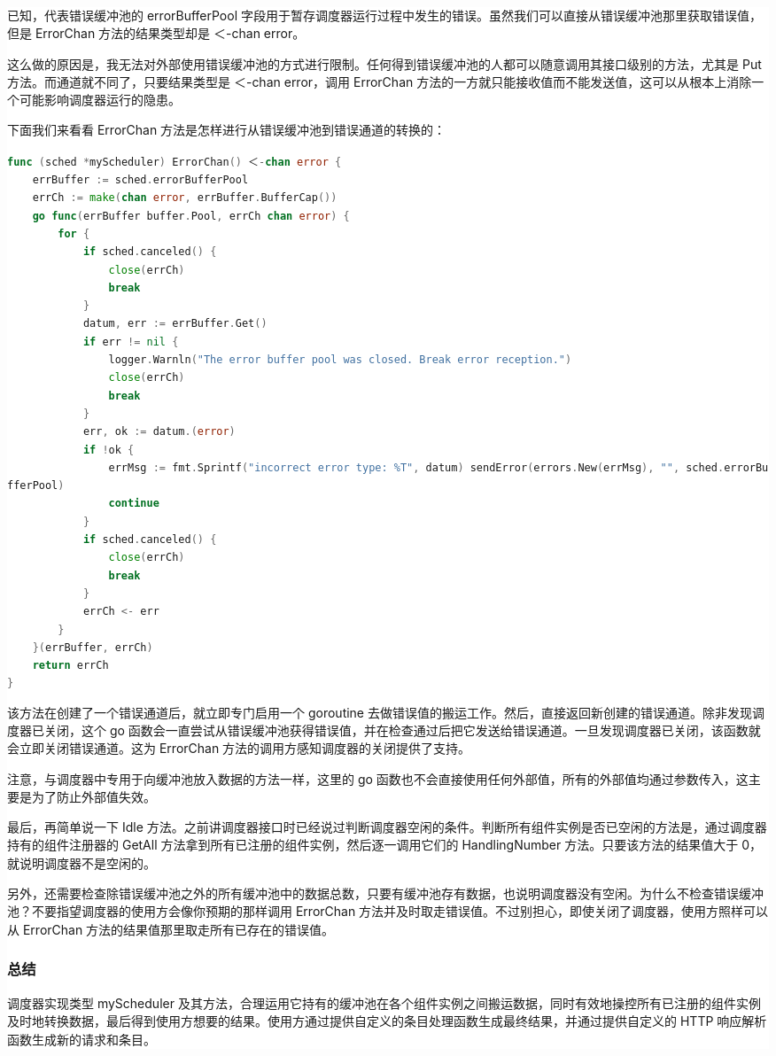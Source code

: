 已知，代表错误缓冲池的 errorBufferPool 字段用于暂存调度器运行过程中发生的错误。虽然我们可以直接从错误缓冲池那里获取错误值，但是 ErrorChan 方法的结果类型却是 ＜-chan error。

这么做的原因是，我无法对外部使用错误缓冲池的方式进行限制。任何得到错误缓冲池的人都可以随意调用其接口级别的方法，尤其是 Put 方法。而通道就不同了，只要结果类型是 ＜-chan error，调用 ErrorChan 方法的一方就只能接收值而不能发送值，这可以从根本上消除一个可能影响调度器运行的隐患。

下面我们来看看 ErrorChan 方法是怎样进行从错误缓冲池到错误通道的转换的：

```go
func (sched *myScheduler) ErrorChan() ＜-chan error {
    errBuffer := sched.errorBufferPool
    errCh := make(chan error, errBuffer.BufferCap())
    go func(errBuffer buffer.Pool, errCh chan error) {
        for {
            if sched.canceled() {
                close(errCh)
                break
            }
            datum, err := errBuffer.Get()
            if err != nil {
                logger.Warnln("The error buffer pool was closed. Break error reception.")
                close(errCh)
                break
            }
            err, ok := datum.(error)
            if !ok {
                errMsg := fmt.Sprintf("incorrect error type: %T", datum) sendError(errors.New(errMsg), "", sched.errorBufferPool)
                continue
            }
            if sched.canceled() {
                close(errCh)
                break
            }
            errCh <- err
        }
    }(errBuffer, errCh)
    return errCh
}
```

该方法在创建了一个错误通道后，就立即专门启用一个 goroutine 去做错误值的搬运工作。然后，直接返回新创建的错误通道。除非发现调度器已关闭，这个 go 函数会一直尝试从错误缓冲池获得错误值，并在检查通过后把它发送给错误通道。一旦发现调度器已关闭，该函数就会立即关闭错误通道。这为 ErrorChan 方法的调用方感知调度器的关闭提供了支持。

注意，与调度器中专用于向缓冲池放入数据的方法一样，这里的 go 函数也不会直接使用任何外部值，所有的外部值均通过参数传入，这主要是为了防止外部值失效。

最后，再简单说一下 Idle 方法。之前讲调度器接口时已经说过判断调度器空闲的条件。判断所有组件实例是否已空闲的方法是，通过调度器持有的组件注册器的 GetAll 方法拿到所有已注册的组件实例，然后逐一调用它们的 HandlingNumber 方法。只要该方法的结果值大于 0，就说明调度器不是空闲的。

另外，还需要检查除错误缓冲池之外的所有缓冲池中的数据总数，只要有缓冲池存有数据，也说明调度器没有空闲。为什么不检查错误缓冲池？不要指望调度器的使用方会像你预期的那样调用 ErrorChan 方法并及时取走错误值。不过别担心，即使关闭了调度器，使用方照样可以从 ErrorChan 方法的结果值那里取走所有已存在的错误值。

### 总结

调度器实现类型 myScheduler 及其方法，合理运用它持有的缓冲池在各个组件实例之间搬运数据，同时有效地操控所有已注册的组件实例及时地转换数据，最后得到使用方想要的结果。使用方通过提供自定义的条目处理函数生成最终结果，并通过提供自定义的 HTTP 响应解析函数生成新的请求和条目。

